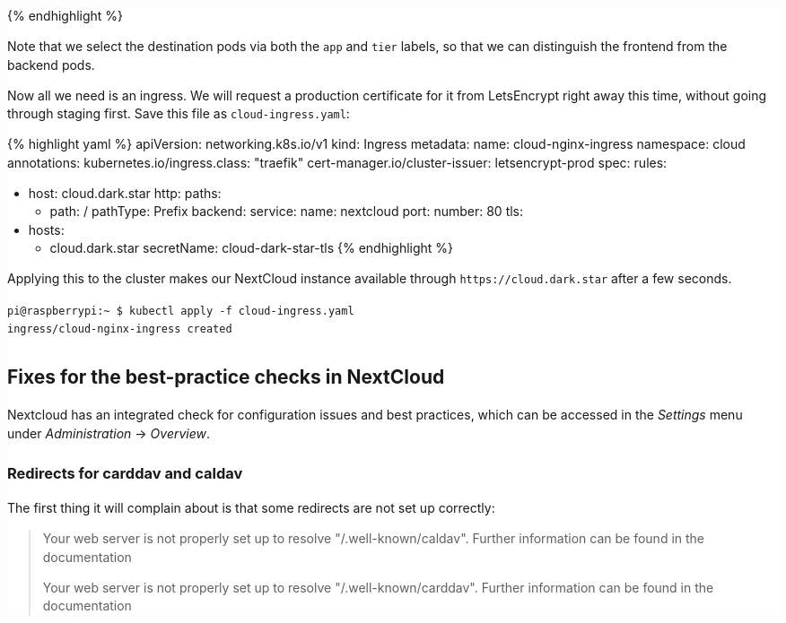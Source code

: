 {% endhighlight %}

Note that we select the destination pods via both the `app` and `tier` labels, so that we can distinguish the frontend from the backend pods.

Now all we need is an ingress. We will request a production certificate for it from LetsEncrypt right away this time, without going through staging first. Save this file as `cloud-ingress.yaml`:

{% highlight yaml %}
apiVersion: networking.k8s.io/v1
kind: Ingress
metadata:
  name: cloud-nginx-ingress
  namespace: cloud
  annotations:
    kubernetes.io/ingress.class: "traefik"
    cert-manager.io/cluster-issuer: letsencrypt-prod
spec:
  rules:
  - host: cloud.dark.star
    http:
      paths:
      - path: /
        pathType: Prefix
        backend:
          service:
            name: nextcloud
            port:
              number: 80
  tls:
  - hosts:
    - cloud.dark.star
    secretName: cloud-dark-star-tls
{% endhighlight %}

Applying this to the cluster makes our NextCloud instance available through `https://cloud.dark.star` after a few seconds.

    pi@raspberrypi:~ $ kubectl apply -f cloud-ingress.yaml
    ingress/cloud-nginx-ingress created

## Fixes for the best-practice checks in NextCloud

Nextcloud has an integrated check for configuration issues and best practices, which can be accessed in the *Settings* menu under *Administration* -> *Overview*.

### Redirects for carddav and caldav

The first thing it will complain about is that some redirects are not set up correctly:

> Your web server is not properly set up to resolve "/.well-known/caldav". Further information can be found in the documentation
>
> Your web server is not properly set up to resolve "/.well-known/carddav". Further information can be found in the documentation
